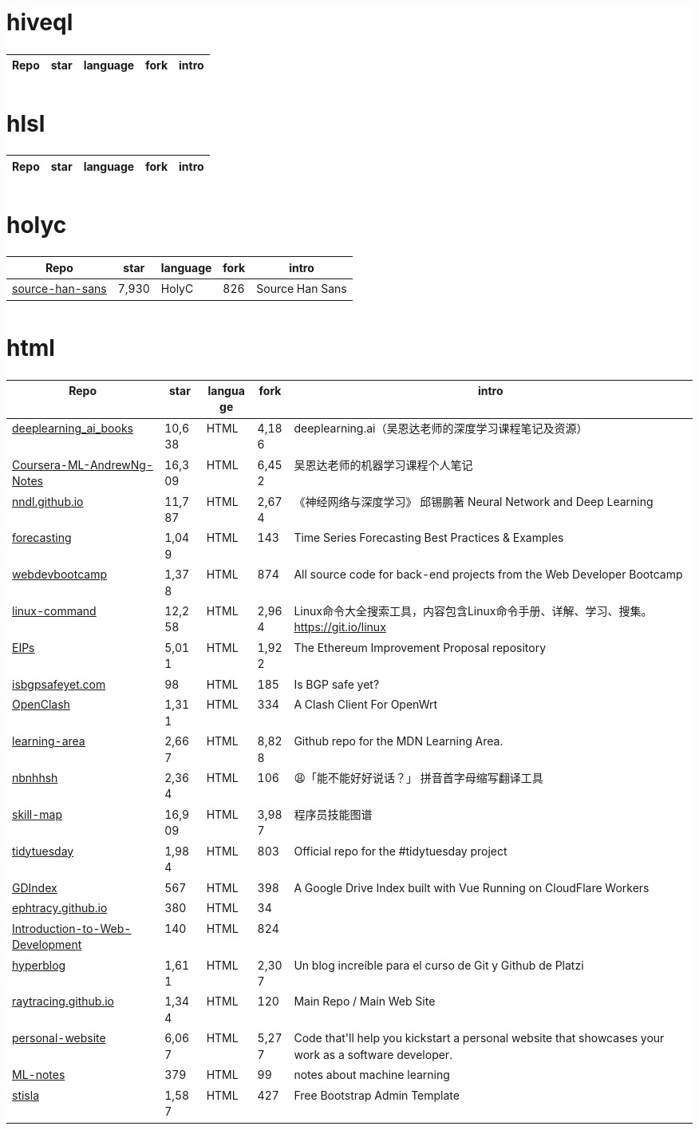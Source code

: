
# hiveql

Repo|star|language|fork|intro
-|-|-|-|-



# hlsl

Repo|star|language|fork|intro
-|-|-|-|-



# holyc

Repo|star|language|fork|intro
-|-|-|-|-
[source-han-sans](https://github.com/adobe-fonts/source-han-sans)|7,930|HolyC|826|Source Han Sans | 思源黑体 | 思源黑體 | 思源黑體 香港 | 源ノ角ゴシック | 본고딕


# html

Repo|star|language|fork|intro
-|-|-|-|-
[deeplearning_ai_books](https://github.com/fengdu78/deeplearning_ai_books)|10,638|HTML|4,186|deeplearning.ai（吴恩达老师的深度学习课程笔记及资源）
[Coursera-ML-AndrewNg-Notes](https://github.com/fengdu78/Coursera-ML-AndrewNg-Notes)|16,309|HTML|6,452|吴恩达老师的机器学习课程个人笔记
[nndl.github.io](https://github.com/nndl/nndl.github.io)|11,787|HTML|2,674|《神经网络与深度学习》 邱锡鹏著 Neural Network and Deep Learning
[forecasting](https://github.com/microsoft/forecasting)|1,049|HTML|143|Time Series Forecasting Best Practices & Examples
[webdevbootcamp](https://github.com/nax3t/webdevbootcamp)|1,378|HTML|874|All source code for back-end projects from the Web Developer Bootcamp
[linux-command](https://github.com/jaywcjlove/linux-command)|12,258|HTML|2,964|Linux命令大全搜索工具，内容包含Linux命令手册、详解、学习、搜集。https://git.io/linux
[EIPs](https://github.com/ethereum/EIPs)|5,011|HTML|1,922|The Ethereum Improvement Proposal repository
[isbgpsafeyet.com](https://github.com/cloudflare/isbgpsafeyet.com)|98|HTML|185|Is BGP safe yet?
[OpenClash](https://github.com/vernesong/OpenClash)|1,311|HTML|334|A Clash Client For OpenWrt
[learning-area](https://github.com/mdn/learning-area)|2,667|HTML|8,828|Github repo for the MDN Learning Area.
[nbnhhsh](https://github.com/itorr/nbnhhsh)|2,364|HTML|106|😩「能不能好好说话？」 拼音首字母缩写翻译工具
[skill-map](https://github.com/TeamStuQ/skill-map)|16,909|HTML|3,987|程序员技能图谱
[tidytuesday](https://github.com/rfordatascience/tidytuesday)|1,984|HTML|803|Official repo for the #tidytuesday project
[GDIndex](https://github.com/maple3142/GDIndex)|567|HTML|398|A Google Drive Index built with Vue Running on CloudFlare Workers
[ephtracy.github.io](https://github.com/ephtracy/ephtracy.github.io)|380|HTML|34|
[Introduction-to-Web-Development](https://github.com/WebDevSimplified/Introduction-to-Web-Development)|140|HTML|824|
[hyperblog](https://github.com/freddier/hyperblog)|1,611|HTML|2,307|Un blog increíble para el curso de Git y Github de Platzi
[raytracing.github.io](https://github.com/RayTracing/raytracing.github.io)|1,344|HTML|120|Main Repo / Main Web Site
[personal-website](https://github.com/github/personal-website)|6,067|HTML|5,277|Code that'll help you kickstart a personal website that showcases your work as a software developer.
[ML-notes](https://github.com/Sakura-gh/ML-notes)|379|HTML|99|notes about machine learning
[stisla](https://github.com/stisla/stisla)|1,587|HTML|427|Free Bootstrap Admin Template